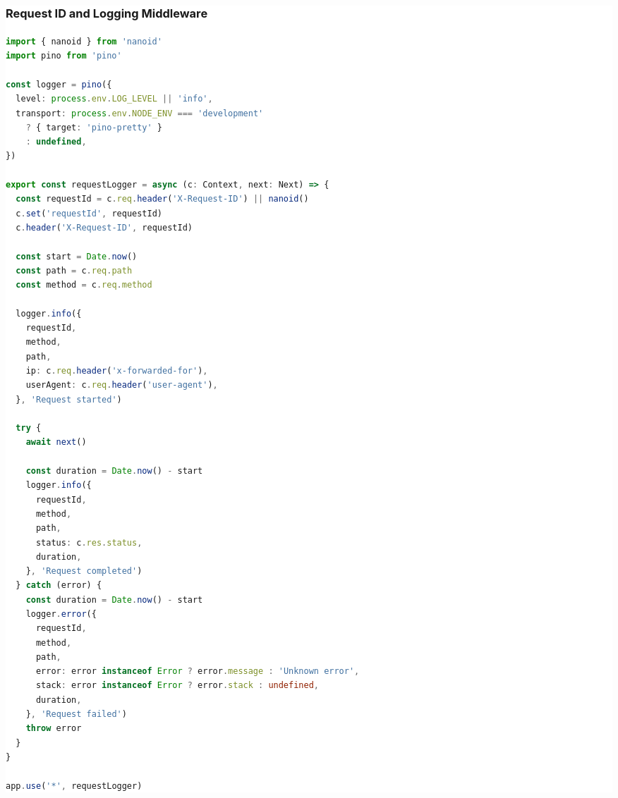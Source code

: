 ### Request ID and Logging Middleware
```typescript
import { nanoid } from 'nanoid'
import pino from 'pino'

const logger = pino({
  level: process.env.LOG_LEVEL || 'info',
  transport: process.env.NODE_ENV === 'development' 
    ? { target: 'pino-pretty' }
    : undefined,
})

export const requestLogger = async (c: Context, next: Next) => {
  const requestId = c.req.header('X-Request-ID') || nanoid()
  c.set('requestId', requestId)
  c.header('X-Request-ID', requestId)
  
  const start = Date.now()
  const path = c.req.path
  const method = c.req.method
  
  logger.info({
    requestId,
    method,
    path,
    ip: c.req.header('x-forwarded-for'),
    userAgent: c.req.header('user-agent'),
  }, 'Request started')
  
  try {
    await next()
    
    const duration = Date.now() - start
    logger.info({
      requestId,
      method,
      path,
      status: c.res.status,
      duration,
    }, 'Request completed')
  } catch (error) {
    const duration = Date.now() - start
    logger.error({
      requestId,
      method,
      path,
      error: error instanceof Error ? error.message : 'Unknown error',
      stack: error instanceof Error ? error.stack : undefined,
      duration,
    }, 'Request failed')
    throw error
  }
}

app.use('*', requestLogger)
```
